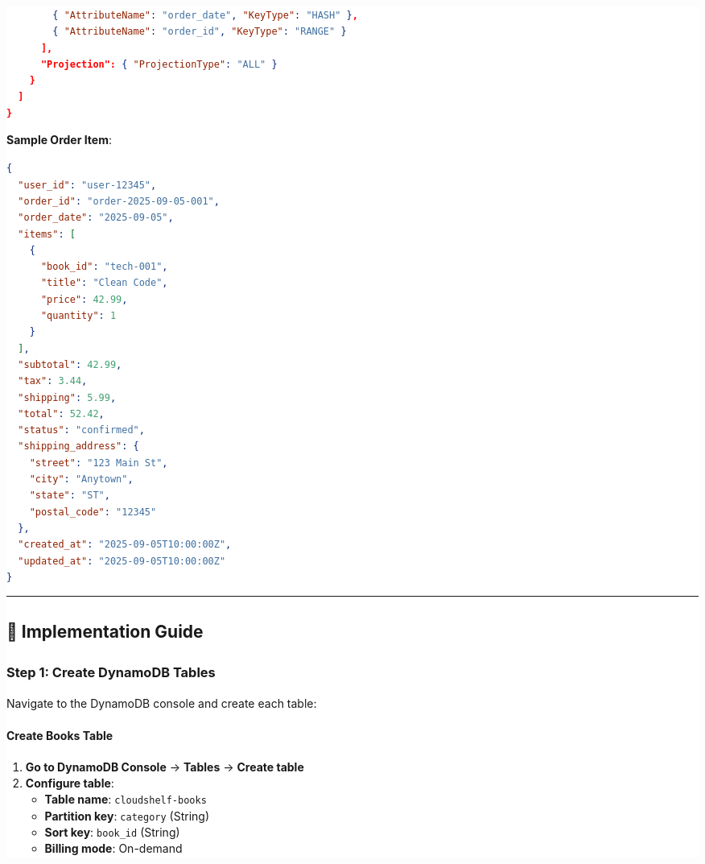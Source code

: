 ```json
        { "AttributeName": "order_date", "KeyType": "HASH" },
        { "AttributeName": "order_id", "KeyType": "RANGE" }
      ],
      "Projection": { "ProjectionType": "ALL" }
    }
  ]
}
```

**Sample Order Item**:

```json
{
  "user_id": "user-12345",
  "order_id": "order-2025-09-05-001",
  "order_date": "2025-09-05",
  "items": [
    {
      "book_id": "tech-001",
      "title": "Clean Code",
      "price": 42.99,
      "quantity": 1
    }
  ],
  "subtotal": 42.99,
  "tax": 3.44,
  "shipping": 5.99,
  "total": 52.42,
  "status": "confirmed",
  "shipping_address": {
    "street": "123 Main St",
    "city": "Anytown",
    "state": "ST",
    "postal_code": "12345"
  },
  "created_at": "2025-09-05T10:00:00Z",
  "updated_at": "2025-09-05T10:00:00Z"
}
```

---

## 🚀 Implementation Guide

### **Step 1: Create DynamoDB Tables**

Navigate to the DynamoDB console and create each table:

#### **Create Books Table**

1. **Go to DynamoDB Console** → **Tables** → **Create table**
2. **Configure table**:
   - **Table name**: `cloudshelf-books`
   - **Partition key**: `category` (String)
   - **Sort key**: `book_id` (String)
   - **Billing mode**: On-demand
